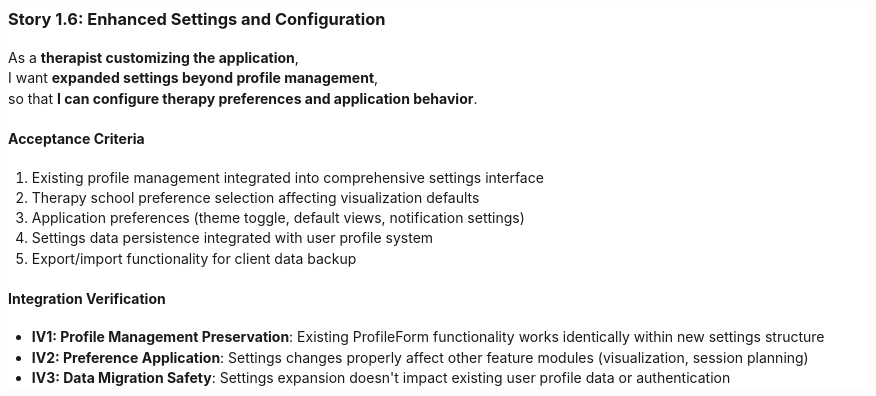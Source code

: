 ### Story 1.6: Enhanced Settings and Configuration

As a **therapist customizing the application**,  
I want **expanded settings beyond profile management**,  
so that **I can configure therapy preferences and application behavior**.

#### Acceptance Criteria

1. Existing profile management integrated into comprehensive settings interface
2. Therapy school preference selection affecting visualization defaults
3. Application preferences (theme toggle, default views, notification settings)
4. Settings data persistence integrated with user profile system
5. Export/import functionality for client data backup

#### Integration Verification

- **IV1: Profile Management Preservation**: Existing ProfileForm functionality works identically within new settings structure
- **IV2: Preference Application**: Settings changes properly affect other feature modules (visualization, session planning)
- **IV3: Data Migration Safety**: Settings expansion doesn't impact existing user profile data or authentication
